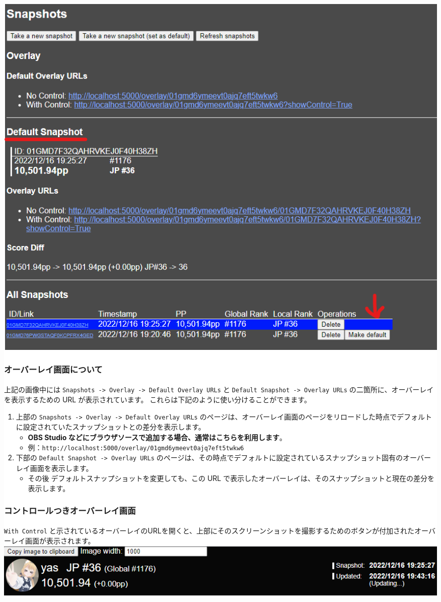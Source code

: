 ![デフォルトスナップショットが設定された状態](fig/default-snapshot.png)  


### オーバーレイ画面について
上記の画像中には `Snapshots -> Overlay -> Default Overlay URLs` と `Default Snapshot -> Overlay URLs` の二箇所に、オーバーレイを表示するための URL が表示されています。
これらは下記のように使い分けることができます。

1. 上部の `Snapshots -> Overlay -> Default Overlay URLs` のページは、オーバーレイ画面のページをリロードした時点でデフォルトに設定されていたスナップショットとの差分を表示します。 
   - **OBS Studio などにブラウザソースで追加する場合、通常はこちらを利用します**。
   - 例：`http://localhost:5000/overlay/01gmd6ymeevt0ajq7eft5twkw6`
2. 下部の `Default Snapshot -> Overlay URLs` のページは、その時点でデフォルトに設定されているスナップショット固有のオーバーレイ画面を表示します。
   - その後 デフォルトスナップショットを変更しても、この URL で表示したオーバーレイは、そのスナップショットと現在の差分を表示します。

### コントロールつきオーバーレイ画面
`With Control` と示されているオーバーレイのURLを開くと、上部にそのスクリーンショットを撮影するためのボタンが付加されたオーバーレイ画面が表示されます。
![コントロールつきオーバーレイ](fig/overlay-with-controls.png) 
